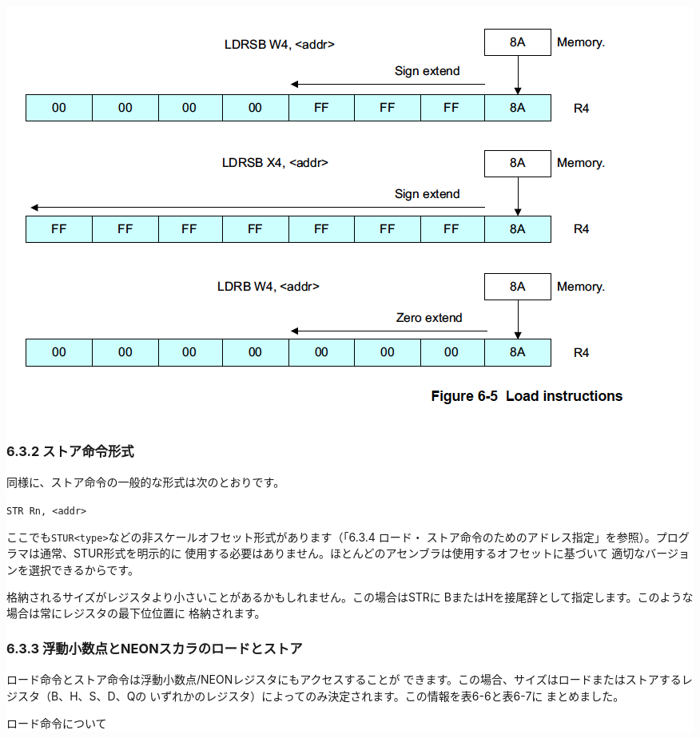 ![図6-5: ロード命令](screens/fig_6_5.png)

### 6.3.2 ストア命令形式

同様に、ストア命令の一般的な形式は次のとおりです。

```
STR Rn, <addr>
```

ここでも`STUR<type>`などの非スケールオフセット形式があります（「6.3.4 ロード・
ストア命令のためのアドレス指定」を参照）。プログラマは通常、STUR形式を明示的に
使用する必要はありません。ほとんどのアセンブラは使用するオフセットに基づいて
適切なバージョンを選択できるからです。

格納されるサイズがレジスタより小さいことがあるかもしれません。この場合はSTRに
BまたはHを接尾辞として指定します。このような場合は常にレジスタの最下位位置に
格納されます。

### 6.3.3 浮動小数点とNEONスカラのロードとストア

ロード命令とストア命令は浮動小数点/NEONレジスタにもアクセスすることが
できます。この場合、サイズはロードまたはストアするレジスタ（B、H、S、D、Qの
いずれかのレジスタ）によってのみ決定されます。この情報を表6-6と表6-7に
まとめました。

ロード命令について

